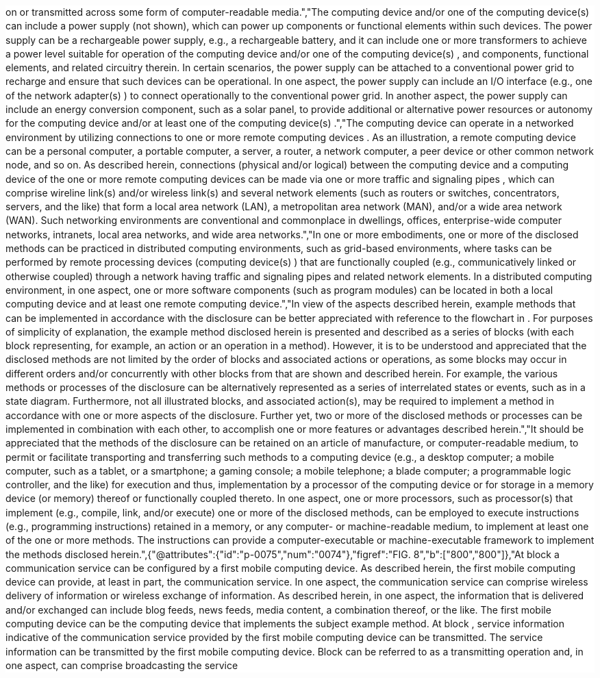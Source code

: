 on or transmitted across some form of computer-readable media.","The computing device  and\/or one of the computing device(s)  can include a power supply (not shown), which can power up components or functional elements within such devices. The power supply can be a rechargeable power supply, e.g., a rechargeable battery, and it can include one or more transformers to achieve a power level suitable for operation of the computing device  and\/or one of the computing device(s) , and components, functional elements, and related circuitry therein. In certain scenarios, the power supply can be attached to a conventional power grid to recharge and ensure that such devices can be operational. In one aspect, the power supply can include an I\/O interface (e.g., one of the network adapter(s) ) to connect operationally to the conventional power grid. In another aspect, the power supply can include an energy conversion component, such as a solar panel, to provide additional or alternative power resources or autonomy for the computing device  and\/or at least one of the computing device(s) .","The computing device  can operate in a networked environment by utilizing connections to one or more remote computing devices . As an illustration, a remote computing device can be a personal computer, a portable computer, a server, a router, a network computer, a peer device or other common network node, and so on. As described herein, connections (physical and\/or logical) between the computing device  and a computing device of the one or more remote computing devices  can be made via one or more traffic and signaling pipes , which can comprise wireline link(s) and\/or wireless link(s) and several network elements (such as routers or switches, concentrators, servers, and the like) that form a local area network (LAN), a metropolitan area network (MAN), and\/or a wide area network (WAN). Such networking environments are conventional and commonplace in dwellings, offices, enterprise-wide computer networks, intranets, local area networks, and wide area networks.","In one or more embodiments, one or more of the disclosed methods can be practiced in distributed computing environments, such as grid-based environments, where tasks can be performed by remote processing devices (computing device(s) ) that are functionally coupled (e.g., communicatively linked or otherwise coupled) through a network having traffic and signaling pipes and related network elements. In a distributed computing environment, in one aspect, one or more software components (such as program modules) can be located in both a local computing device  and at least one remote computing device.","In view of the aspects described herein, example methods that can be implemented in accordance with the disclosure can be better appreciated with reference to the flowchart in . For purposes of simplicity of explanation, the example method disclosed herein is presented and described as a series of blocks (with each block representing, for example, an action or an operation in a method). However, it is to be understood and appreciated that the disclosed methods are not limited by the order of blocks and associated actions or operations, as some blocks may occur in different orders and\/or concurrently with other blocks from that are shown and described herein. For example, the various methods or processes of the disclosure can be alternatively represented as a series of interrelated states or events, such as in a state diagram. Furthermore, not all illustrated blocks, and associated action(s), may be required to implement a method in accordance with one or more aspects of the disclosure. Further yet, two or more of the disclosed methods or processes can be implemented in combination with each other, to accomplish one or more features or advantages described herein.","It should be appreciated that the methods of the disclosure can be retained on an article of manufacture, or computer-readable medium, to permit or facilitate transporting and transferring such methods to a computing device (e.g., a desktop computer; a mobile computer, such as a tablet, or a smartphone; a gaming console; a mobile telephone; a blade computer; a programmable logic controller, and the like) for execution and thus, implementation by a processor of the computing device or for storage in a memory device (or memory) thereof or functionally coupled thereto. In one aspect, one or more processors, such as processor(s) that implement (e.g., compile, link, and\/or execute) one or more of the disclosed methods, can be employed to execute instructions (e.g., programming instructions) retained in a memory, or any computer- or machine-readable medium, to implement at least one of the one or more methods. The instructions can provide a computer-executable or machine-executable framework to implement the methods disclosed herein.",{"@attributes":{"id":"p-0075","num":"0074"},"figref":"FIG. 8","b":["800","800"]},"At block  a communication service can be configured by a first mobile computing device. As described herein, the first mobile computing device can provide, at least in part, the communication service. In one aspect, the communication service can comprise wireless delivery of information or wireless exchange of information. As described herein, in one aspect, the information that is delivered and\/or exchanged can include blog feeds, news feeds, media content, a combination thereof, or the like. The first mobile computing device can be the computing device that implements the subject example method. At block , service information indicative of the communication service provided by the first mobile computing device can be transmitted. The service information can be transmitted by the first mobile computing device. Block  can be referred to as a transmitting operation and, in one aspect, can comprise broadcasting the service